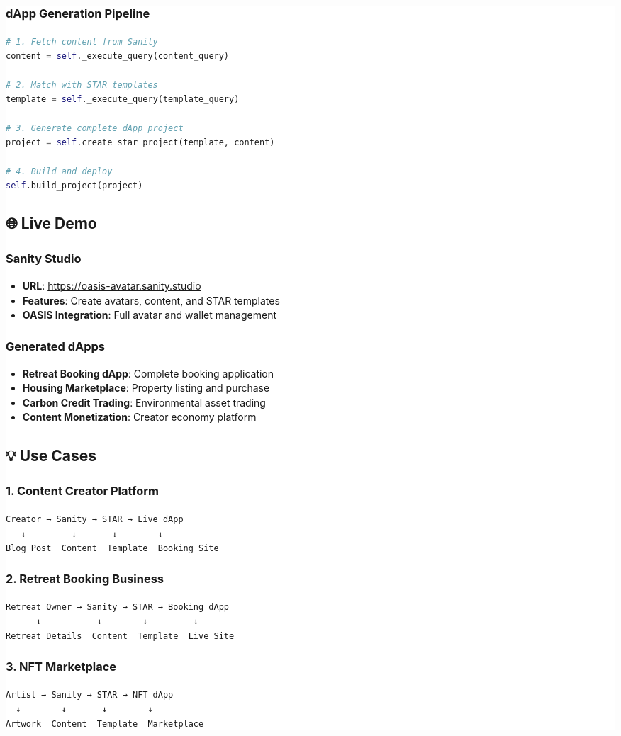 ### **dApp Generation Pipeline**
```python
# 1. Fetch content from Sanity
content = self._execute_query(content_query)

# 2. Match with STAR templates
template = self._execute_query(template_query)

# 3. Generate complete dApp project
project = self.create_star_project(template, content)

# 4. Build and deploy
self.build_project(project)
```

## 🌐 Live Demo

### **Sanity Studio**
- **URL**: https://oasis-avatar.sanity.studio
- **Features**: Create avatars, content, and STAR templates
- **OASIS Integration**: Full avatar and wallet management

### **Generated dApps**
- **Retreat Booking dApp**: Complete booking application
- **Housing Marketplace**: Property listing and purchase
- **Carbon Credit Trading**: Environmental asset trading
- **Content Monetization**: Creator economy platform

## 💡 Use Cases

### **1. Content Creator Platform**
```
Creator → Sanity → STAR → Live dApp
   ↓         ↓       ↓        ↓
Blog Post  Content  Template  Booking Site
```

### **2. Retreat Booking Business**
```
Retreat Owner → Sanity → STAR → Booking dApp
      ↓           ↓        ↓         ↓
Retreat Details  Content  Template  Live Site
```

### **3. NFT Marketplace**
```
Artist → Sanity → STAR → NFT dApp
  ↓        ↓       ↓        ↓
Artwork  Content  Template  Marketplace
```
